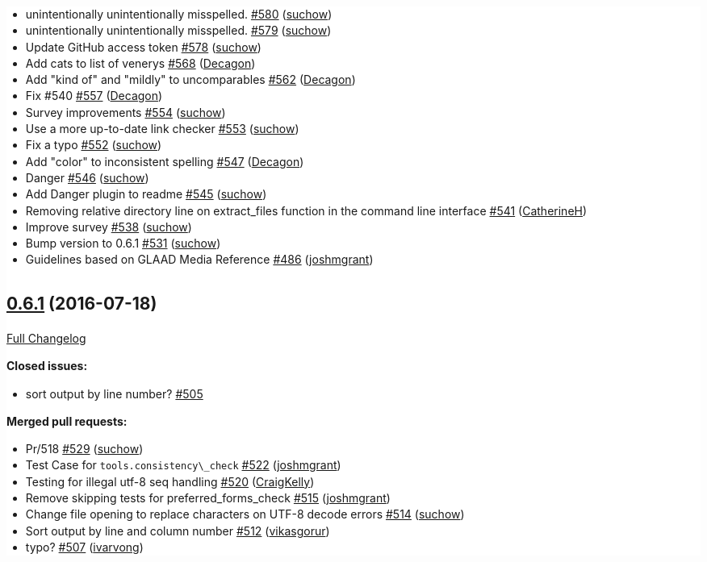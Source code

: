 - unintentionally unintentionally misspelled. [\#580](https://github.com/amperser/proselint/pull/580) ([suchow](https://github.com/suchow))
- unintentionally unintentionally misspelled. [\#579](https://github.com/amperser/proselint/pull/579) ([suchow](https://github.com/suchow))
- Update GitHub access token [\#578](https://github.com/amperser/proselint/pull/578) ([suchow](https://github.com/suchow))
- Add cats to list of venerys [\#568](https://github.com/amperser/proselint/pull/568) ([Decagon](https://github.com/Decagon))
- Add "kind of" and "mildly" to uncomparables [\#562](https://github.com/amperser/proselint/pull/562) ([Decagon](https://github.com/Decagon))
- Fix \#540 [\#557](https://github.com/amperser/proselint/pull/557) ([Decagon](https://github.com/Decagon))
- Survey improvements [\#554](https://github.com/amperser/proselint/pull/554) ([suchow](https://github.com/suchow))
- Use a more up-to-date link checker [\#553](https://github.com/amperser/proselint/pull/553) ([suchow](https://github.com/suchow))
- Fix a typo [\#552](https://github.com/amperser/proselint/pull/552) ([suchow](https://github.com/suchow))
- Add "color" to inconsistent spelling [\#547](https://github.com/amperser/proselint/pull/547) ([Decagon](https://github.com/Decagon))
- Danger [\#546](https://github.com/amperser/proselint/pull/546) ([suchow](https://github.com/suchow))
- Add Danger plugin to readme [\#545](https://github.com/amperser/proselint/pull/545) ([suchow](https://github.com/suchow))
- Removing relative directory line on extract\_files function in the command line interface [\#541](https://github.com/amperser/proselint/pull/541) ([CatherineH](https://github.com/CatherineH))
- Improve survey [\#538](https://github.com/amperser/proselint/pull/538) ([suchow](https://github.com/suchow))
- Bump version to 0.6.1 [\#531](https://github.com/amperser/proselint/pull/531) ([suchow](https://github.com/suchow))
- Guidelines based on GLAAD Media Reference [\#486](https://github.com/amperser/proselint/pull/486) ([joshmgrant](https://github.com/joshmgrant))

## [0.6.1](https://github.com/amperser/proselint/tree/0.6.1) (2016-07-18)
[Full Changelog](https://github.com/amperser/proselint/compare/0.6.0...0.6.1)

**Closed issues:**

- sort output by line number? [\#505](https://github.com/amperser/proselint/issues/505)

**Merged pull requests:**

- Pr/518 [\#529](https://github.com/amperser/proselint/pull/529) ([suchow](https://github.com/suchow))
- Test Case for `tools.consistency\_check` [\#522](https://github.com/amperser/proselint/pull/522) ([joshmgrant](https://github.com/joshmgrant))
- Testing for illegal utf-8 seq handling [\#520](https://github.com/amperser/proselint/pull/520) ([CraigKelly](https://github.com/CraigKelly))
- Remove skipping tests for preferred\_forms\_check [\#515](https://github.com/amperser/proselint/pull/515) ([joshmgrant](https://github.com/joshmgrant))
- Change file opening to replace characters on UTF-8 decode errors [\#514](https://github.com/amperser/proselint/pull/514) ([suchow](https://github.com/suchow))
- Sort output by line and column number [\#512](https://github.com/amperser/proselint/pull/512) ([vikasgorur](https://github.com/vikasgorur))
- typo? [\#507](https://github.com/amperser/proselint/pull/507) ([ivarvong](https://github.com/ivarvong))
